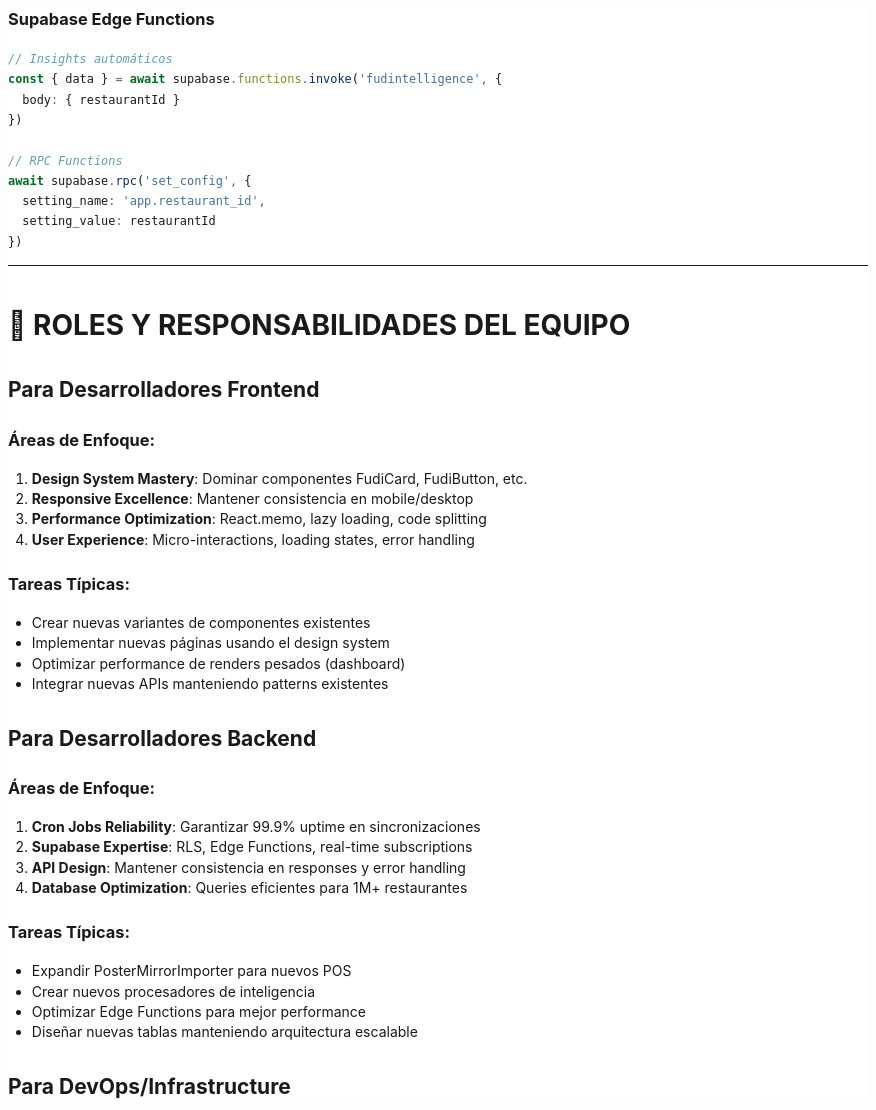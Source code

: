 ### **Supabase Edge Functions**
```typescript
// Insights automáticos
const { data } = await supabase.functions.invoke('fudintelligence', {
  body: { restaurantId }
})

// RPC Functions
await supabase.rpc('set_config', {
  setting_name: 'app.restaurant_id',
  setting_value: restaurantId
})
```

---

# 🎯 **ROLES Y RESPONSABILIDADES DEL EQUIPO**

## **Para Desarrolladores Frontend**

### **Áreas de Enfoque:**
1. **Design System Mastery**: Dominar componentes FudiCard, FudiButton, etc.
2. **Responsive Excellence**: Mantener consistencia en mobile/desktop
3. **Performance Optimization**: React.memo, lazy loading, code splitting
4. **User Experience**: Micro-interactions, loading states, error handling

### **Tareas Típicas:**
- Crear nuevas variantes de componentes existentes
- Implementar nuevas páginas usando el design system
- Optimizar performance de renders pesados (dashboard)
- Integrar nuevas APIs manteniendo patterns existentes

## **Para Desarrolladores Backend**

### **Áreas de Enfoque:**
1. **Cron Jobs Reliability**: Garantizar 99.9% uptime en sincronizaciones
2. **Supabase Expertise**: RLS, Edge Functions, real-time subscriptions
3. **API Design**: Mantener consistencia en responses y error handling
4. **Database Optimization**: Queries eficientes para 1M+ restaurantes

### **Tareas Típicas:**
- Expandir PosterMirrorImporter para nuevos POS
- Crear nuevos procesadores de inteligencia
- Optimizar Edge Functions para mejor performance
- Diseñar nuevas tablas manteniendo arquitectura escalable

## **Para DevOps/Infrastructure**
